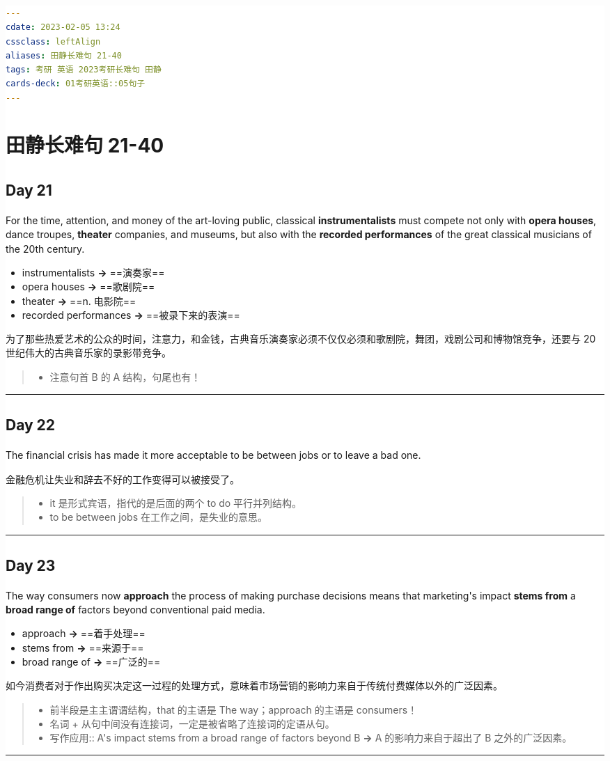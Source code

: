 ```yaml
---
cdate: 2023-02-05 13:24
cssclass: leftAlign
aliases: 田静长难句 21-40
tags: 考研 英语 2023考研长难句 田静
cards-deck: 01考研英语::05句子
---
```


# 田静长难句 21-40

## Day 21

For the time, attention, and money of the art-loving public, classical **instrumentalists** must compete not only with **opera houses**, dance troupes, **theater** companies, and museums, but also with the **recorded performances** of the great classical musicians of the 20th century. 

- instrumentalists **→** ==演奏家==
- opera houses **→** ==歌剧院==
- theater **→** ==n. 电影院==
- recorded performances **→** ==被录下来的表演==


为了那些热爱艺术的公众的时间，注意力，和金钱，古典音乐演奏家必须不仅仅必须和歌剧院，舞团，戏剧公司和博物馆竞争，还要与 20 世纪伟大的古典音乐家的录影带竞争。

> - 注意句首 B 的 A 结构，句尾也有！

---

## Day 22

The financial crisis has made it more acceptable to be between jobs or to leave a bad one. 


金融危机让失业和辞去不好的工作变得可以被接受了。

> - it 是形式宾语，指代的是后面的两个 to do 平行并列结构。
> - to be between jobs 在工作之间，是失业的意思。

---

## Day 23

The way consumers now **approach** the process of making purchase decisions means that marketing's impact **stems from** a **broad range of** factors beyond conventional paid media. 

- approach **→** ==着手处理==
- stems from **→** ==来源于==
 - broad range of **→** ==广泛的==


如今消费者对于作出购买决定这一过程的处理方式，意味着市场营销的影响力来自于传统付费媒体以外的广泛因素。

> - 前半段是主主谓谓结构，that 的主语是 The way；approach 的主语是 consumers！
> - 名词 + 从句中间没有连接词，一定是被省略了连接词的定语从句。
> - 写作应用:: A's impact stems from a broad range of factors beyond B **→** A 的影响力来自于超出了 B 之外的广泛因素。

---